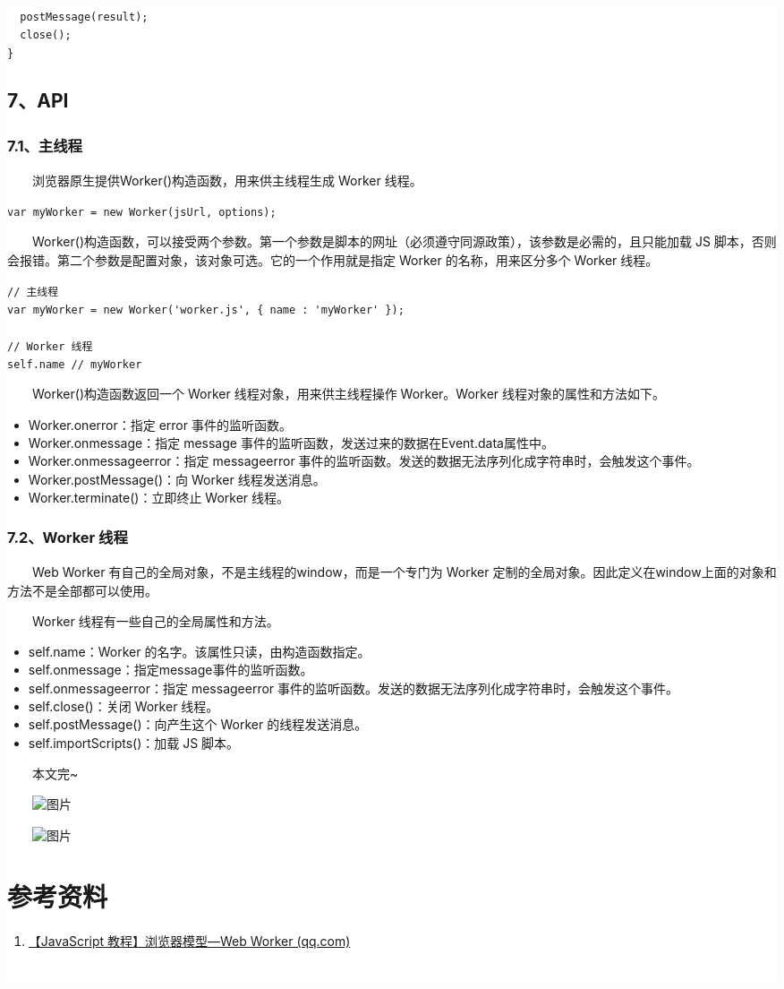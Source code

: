 ```
  postMessage(result);
  close();
}
```

## 7、API

### 7.1、主线程

　　浏览器原生提供Worker()构造函数，用来供主线程生成 Worker 线程。

```
var myWorker = new Worker(jsUrl, options);
```

　　Worker()构造函数，可以接受两个参数。第一个参数是脚本的网址（必须遵守同源政策），该参数是必需的，且只能加载 JS 脚本，否则会报错。第二个参数是配置对象，该对象可选。它的一个作用就是指定 Worker 的名称，用来区分多个 Worker 线程。

```
// 主线程
var myWorker = new Worker('worker.js', { name : 'myWorker' });

// Worker 线程
self.name // myWorker
```

　　Worker()构造函数返回一个 Worker 线程对象，用来供主线程操作 Worker。Worker 线程对象的属性和方法如下。

* Worker.onerror：指定 error 事件的监听函数。
* Worker.onmessage：指定 message 事件的监听函数，发送过来的数据在Event.data属性中。
* Worker.onmessageerror：指定 messageerror 事件的监听函数。发送的数据无法序列化成字符串时，会触发这个事件。
* Worker.postMessage()：向 Worker 线程发送消息。
* Worker.terminate()：立即终止 Worker 线程。

### 7.2、Worker 线程

　　Web Worker 有自己的全局对象，不是主线程的window，而是一个专门为 Worker 定制的全局对象。因此定义在window上面的对象和方法不是全部都可以使用。

　　Worker 线程有一些自己的全局属性和方法。

* self.name：Worker 的名字。该属性只读，由构造函数指定。
* self.onmessage：指定message事件的监听函数。
* self.onmessageerror：指定 messageerror 事件的监听函数。发送的数据无法序列化成字符串时，会触发这个事件。
* self.close()：关闭 Worker 线程。
* self.postMessage()：向产生这个 Worker 的线程发送消息。
* self.importScripts()：加载 JS 脚本。

　　本文完~

　　​![图片](https://mmbiz.qpic.cn/mmbiz_jpg/eXCSRjyNYcZicHX2GeiaDX7s6dicdUJvwu5ibL9rTNXiafbmmILCkhgpCrIGEDgZfl0xSQqDOvGnic3AAB1Pc5YvZknA/640?wx_fmt=jpeg&wxfrom=5&wx_lazy=1&wx_co=1)​

　　​![图片](https://mmbiz.qpic.cn/mmbiz_png/eXCSRjyNYcbZsQ1cq1ic2HWhprhDVANpkwYZPwlAWolqAbQ6YzxPOqgpNiaIDicIicv1OWdmswmSEdDjrrUIdIcvzQ/640?wx_fmt=png&wxfrom=5&wx_lazy=1&wx_co=1)​

# 参考资料

1. [【JavaScript 教程】浏览器模型—Web Worker (qq.com)](https://mp.weixin.qq.com/s?__biz=MjM5MDA2MTI1MA==&mid=2649103699&idx=3&sn=fdf089603040e42bbd6f048505bc7f41&chksm=be583afe892fb3e850758f670b70047adf7a5416fc740b8173ffcdc381d20e4e1e4ee70ea092&scene=27)

　　‍
